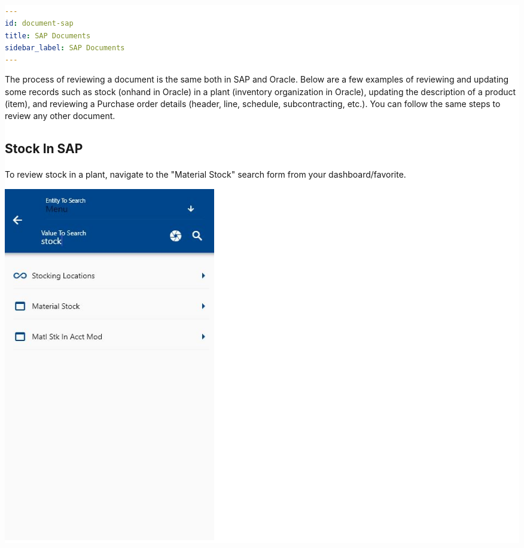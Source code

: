 ```yaml
---
id: document-sap
title: SAP Documents
sidebar_label: SAP Documents
---
```


The process of reviewing a document is the same both in SAP and Oracle. Below are a few examples of reviewing and updating some records such as stock (onhand in Oracle) in a plant (inventory organization in Oracle),  updating the description of a product (item), and reviewing a Purchase order details (header, line, schedule, subcontracting, etc.).
You can follow the same steps to review any other document.

## Stock In SAP

To review stock in a plant, navigate to the "Material Stock" search form from your dashboard/favorite.

<img src="/images/ScreenShots/document/sap/stock/rikdata_sap_stock_01.JPG" width="350"/>
